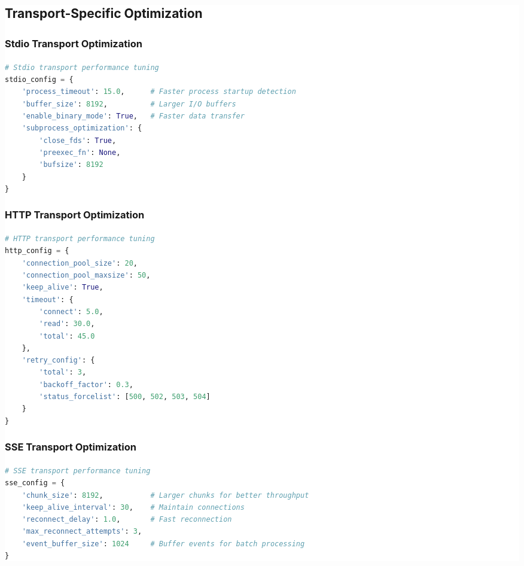 ## Transport-Specific Optimization

### Stdio Transport Optimization

```python
# Stdio transport performance tuning
stdio_config = {
    'process_timeout': 15.0,      # Faster process startup detection
    'buffer_size': 8192,          # Larger I/O buffers
    'enable_binary_mode': True,   # Faster data transfer
    'subprocess_optimization': {
        'close_fds': True,
        'preexec_fn': None,
        'bufsize': 8192
    }
}
```

### HTTP Transport Optimization

```python
# HTTP transport performance tuning
http_config = {
    'connection_pool_size': 20,
    'connection_pool_maxsize': 50,
    'keep_alive': True,
    'timeout': {
        'connect': 5.0,
        'read': 30.0,
        'total': 45.0
    },
    'retry_config': {
        'total': 3,
        'backoff_factor': 0.3,
        'status_forcelist': [500, 502, 503, 504]
    }
}
```

### SSE Transport Optimization

```python
# SSE transport performance tuning
sse_config = {
    'chunk_size': 8192,           # Larger chunks for better throughput
    'keep_alive_interval': 30,    # Maintain connections
    'reconnect_delay': 1.0,       # Fast reconnection
    'max_reconnect_attempts': 3,
    'event_buffer_size': 1024     # Buffer events for batch processing
}
```

